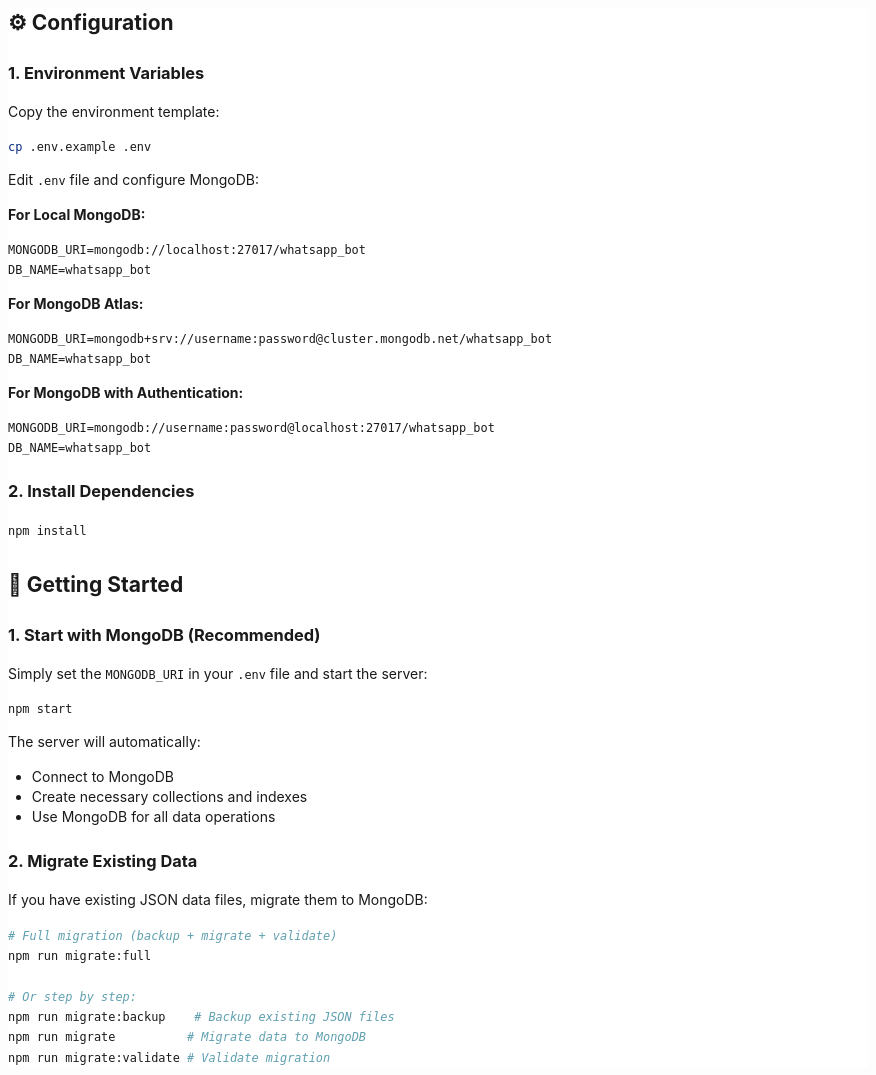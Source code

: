 ## ⚙️ Configuration

### 1. Environment Variables

Copy the environment template:
```bash
cp .env.example .env
```

Edit `.env` file and configure MongoDB:

**For Local MongoDB:**
```env
MONGODB_URI=mongodb://localhost:27017/whatsapp_bot
DB_NAME=whatsapp_bot
```

**For MongoDB Atlas:**
```env
MONGODB_URI=mongodb+srv://username:password@cluster.mongodb.net/whatsapp_bot
DB_NAME=whatsapp_bot
```

**For MongoDB with Authentication:**
```env
MONGODB_URI=mongodb://username:password@localhost:27017/whatsapp_bot
DB_NAME=whatsapp_bot
```

### 2. Install Dependencies

```bash
npm install
```

## 🚀 Getting Started

### 1. Start with MongoDB (Recommended)

Simply set the `MONGODB_URI` in your `.env` file and start the server:

```bash
npm start
```

The server will automatically:
- Connect to MongoDB
- Create necessary collections and indexes
- Use MongoDB for all data operations

### 2. Migrate Existing Data

If you have existing JSON data files, migrate them to MongoDB:

```bash
# Full migration (backup + migrate + validate)
npm run migrate:full

# Or step by step:
npm run migrate:backup    # Backup existing JSON files
npm run migrate          # Migrate data to MongoDB
npm run migrate:validate # Validate migration
```

